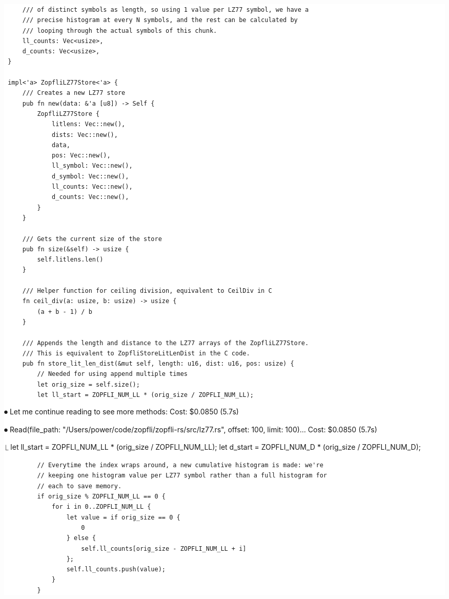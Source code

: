          /// of distinct symbols as length, so using 1 value per LZ77 symbol, we have a
         /// precise histogram at every N symbols, and the rest can be calculated by
         /// looping through the actual symbols of this chunk.
         ll_counts: Vec<usize>,
         d_counts: Vec<usize>,
     }

     impl<'a> ZopfliLZ77Store<'a> {
         /// Creates a new LZ77 store
         pub fn new(data: &'a [u8]) -> Self {
             ZopfliLZ77Store {
                 litlens: Vec::new(),
                 dists: Vec::new(),
                 data,
                 pos: Vec::new(),
                 ll_symbol: Vec::new(),
                 d_symbol: Vec::new(),
                 ll_counts: Vec::new(),
                 d_counts: Vec::new(),
             }
         }

         /// Gets the current size of the store
         pub fn size(&self) -> usize {
             self.litlens.len()
         }

         /// Helper function for ceiling division, equivalent to CeilDiv in C
         fn ceil_div(a: usize, b: usize) -> usize {
             (a + b - 1) / b
         }

         /// Appends the length and distance to the LZ77 arrays of the ZopfliLZ77Store.
         /// This is equivalent to ZopfliStoreLitLenDist in the C code.
         pub fn store_lit_len_dist(&mut self, length: u16, dist: u16, pos: usize) {
             // Needed for using append multiple times
             let orig_size = self.size();
             let ll_start = ZOPFLI_NUM_LL * (orig_size / ZOPFLI_NUM_LL);


⏺ Let me continue reading to see more methods:                                                                                                                                                                                                                                                                             Cost: $0.0850 (5.7s)


⏺ Read(file_path: "/Users/power/code/zopfli/zopfli-rs/src/lz77.rs", offset: 100, limit: 100)…                                                                                                                                                                                                                              Cost: $0.0850 (5.7s)

  ⎿          let ll_start = ZOPFLI_NUM_LL * (orig_size / ZOPFLI_NUM_LL);
             let d_start = ZOPFLI_NUM_D * (orig_size / ZOPFLI_NUM_D);

             // Everytime the index wraps around, a new cumulative histogram is made: we're
             // keeping one histogram value per LZ77 symbol rather than a full histogram for
             // each to save memory.
             if orig_size % ZOPFLI_NUM_LL == 0 {
                 for i in 0..ZOPFLI_NUM_LL {
                     let value = if orig_size == 0 {
                         0
                     } else {
                         self.ll_counts[orig_size - ZOPFLI_NUM_LL + i]
                     };
                     self.ll_counts.push(value);
                 }
             }
